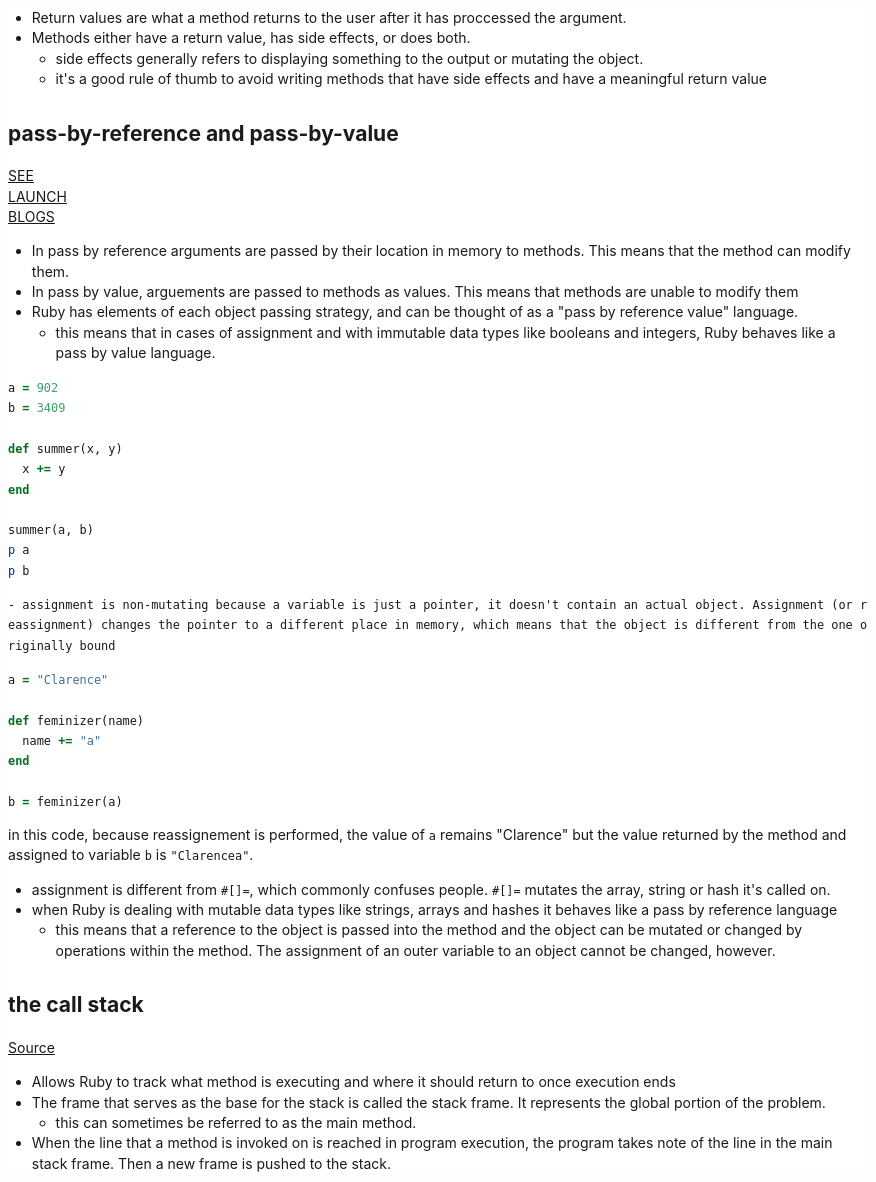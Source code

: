 - Return values are what a method returns to the user after it has proccessed the argument. 
- Methods either have a return value, has side effects, or does both.
  - side effects generally refers to displaying something to the output or mutating the object.
  - it's a good rule of thumb to avoid writing methods that have side effects and have a meaningful return value
## pass-by-reference and pass-by-value
[SEE](https://launchschool.medium.com/variable-references-and-mutability-of-ruby-objects-4046bd5b6717)  
[LAUNCH](https://launchschool.medium.com/ruby-objects-mutating-and-non-mutating-methods-78023d849a5f)  
[BLOGS](https://launchschool.medium.com/object-passing-in-ruby-pass-by-reference-or-pass-by-value-6886e8cdc34a)  
- In pass by reference arguments are passed by their location in memory to methods. This means that the method can modify them.
- In pass by value, arguements are passed to methods as values. This means that methods are unable to modify them
- Ruby has elements of each object passing strategy, and can be thought of as a "pass by reference value" language.
  - this means that in cases of assignment and with immutable data types like booleans and integers, Ruby behaves like a pass by value language.
```ruby
a = 902
b = 3409

def summer(x, y)
  x += y
end

summer(a, b)
p a
p b

```
    - assignment is non-mutating because a variable is just a pointer, it doesn't contain an actual object. Assignment (or reassignment) changes the pointer to a different place in memory, which means that the object is different from the one originally bound
```ruby
a = "Clarence"

def feminizer(name)
  name += "a"
end

b = feminizer(a)
```
in this code, because reassignement is performed, the value of ``a`` remains "Clarence" but the value returned by the method and assigned to variable ``b`` is ``"Clarencea"``. 

  - assignment is different from ``#[]=``, which commonly confuses people. ``#[]=`` mutates the array, string or hash it's called on. 
  - when Ruby is dealing with mutable data types like strings, arrays and hashes it behaves like a pass by reference language
    - this means that a reference to the object is passed into the method and the object can be mutated or changed by operations within the method. The assignment of an outer variable to an object cannot be changed, however. 
## the call stack
[Source](https://launchschool.com/books/ruby/read/methods#callstack)
- Allows Ruby to track what method is executing and where it should return to once execution ends
- The frame that serves as the base for the stack is called the stack frame. It represents the global portion of the problem.
  - this can sometimes be referred to as the main method. 
-  When the line that a method is invoked on is reached in program execution, the program takes note of the line in the main stack frame. Then a new frame is pushed to the stack.
